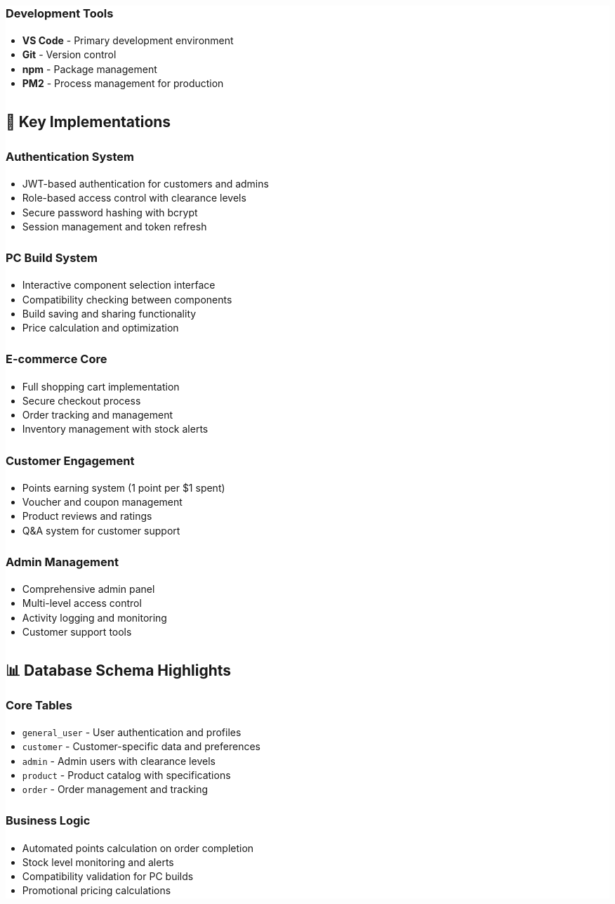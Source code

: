 ### Development Tools
- **VS Code** - Primary development environment
- **Git** - Version control
- **npm** - Package management
- **PM2** - Process management for production

## 🔧 Key Implementations

### Authentication System
- JWT-based authentication for customers and admins
- Role-based access control with clearance levels
- Secure password hashing with bcrypt
- Session management and token refresh

### PC Build System
- Interactive component selection interface
- Compatibility checking between components
- Build saving and sharing functionality
- Price calculation and optimization

### E-commerce Core
- Full shopping cart implementation
- Secure checkout process
- Order tracking and management
- Inventory management with stock alerts

### Customer Engagement
- Points earning system (1 point per $1 spent)
- Voucher and coupon management
- Product reviews and ratings
- Q&A system for customer support

### Admin Management
- Comprehensive admin panel
- Multi-level access control
- Activity logging and monitoring
- Customer support tools

## 📊 Database Schema Highlights

### Core Tables
- `general_user` - User authentication and profiles
- `customer` - Customer-specific data and preferences
- `admin` - Admin users with clearance levels
- `product` - Product catalog with specifications
- `order` - Order management and tracking

### Business Logic
- Automated points calculation on order completion
- Stock level monitoring and alerts
- Compatibility validation for PC builds
- Promotional pricing calculations
